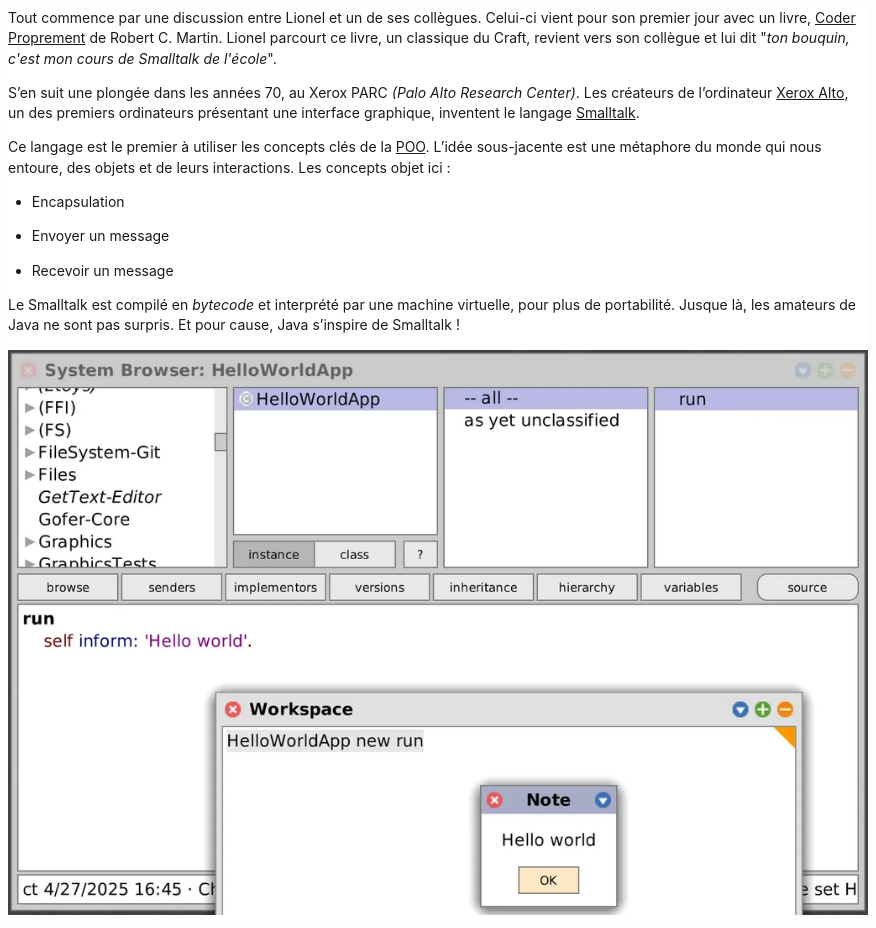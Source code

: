 Tout commence par une discussion entre Lionel et un de ses collègues. Celui-ci vient pour son premier jour avec un livre, [Coder Proprement](https://www.babelio.com/livres/Martin-Coder-proprement/125763) de Robert C. Martin. Lionel parcourt ce livre, un classique du Craft, revient vers son collègue et lui dit "_ton bouquin, c'est mon cours de Smalltalk de l'école_".

S’en suit une plongée dans les années 70, au Xerox PARC _(Palo Alto Research Center)_. Les créateurs de l’ordinateur [Xerox Alto](https://fr.wikipedia.org/wiki/Xerox_Alto), un des premiers ordinateurs présentant une interface graphique, inventent le langage [Smalltalk](https://fr.wikipedia.org/wiki/Smalltalk).

Ce langage est le premier à utiliser les concepts clés de la [POO](https://fr.wikipedia.org/wiki/Programmation_orient%C3%A9e_objet). L’idée sous-jacente est une métaphore du monde qui nous entoure, des objets et de leurs interactions. Les concepts objet ici :

- Encapsulation

- Envoyer un message

- Recevoir un message

Le Smalltalk est compilé en _bytecode_ et interprété par une machine virtuelle, pour plus de portabilité. Jusque là, les amateurs de Java ne sont pas surpris. Et pour cause, Java s’inspire de Smalltalk !

![Hello World en Smalltalk](./assets/img2.webp)
